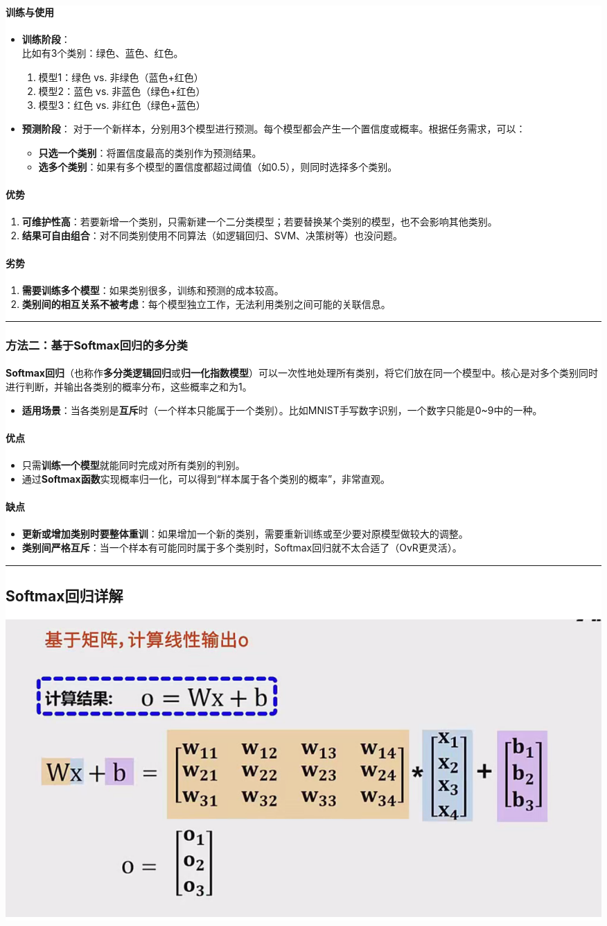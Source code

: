 #### 训练与使用

- **训练阶段**：  
  比如有3个类别：绿色、蓝色、红色。  
  1. 模型1：绿色 vs. 非绿色（蓝色+红色）  
  2. 模型2：蓝色 vs. 非蓝色（绿色+红色）  
  3. 模型3：红色 vs. 非红色（绿色+蓝色）

- **预测阶段**：
  对于一个新样本，分别用3个模型进行预测。每个模型都会产生一个置信度或概率。根据任务需求，可以：
  - **只选一个类别**：将置信度最高的类别作为预测结果。  
  - **选多个类别**：如果有多个模型的置信度都超过阈值（如0.5），则同时选择多个类别。

#### 优势
1. **可维护性高**：若要新增一个类别，只需新建一个二分类模型；若要替换某个类别的模型，也不会影响其他类别。
2. **结果可自由组合**：对不同类别使用不同算法（如逻辑回归、SVM、决策树等）也没问题。

#### 劣势
1. **需要训练多个模型**：如果类别很多，训练和预测的成本较高。
2. **类别间的相互关系不被考虑**：每个模型独立工作，无法利用类别之间可能的关联信息。

---

### 方法二：基于Softmax回归的多分类

**Softmax回归**（也称作**多分类逻辑回归**或**归一化指数模型**）可以一次性地处理所有类别，将它们放在同一个模型中。核心是对多个类别同时进行判断，并输出各类别的概率分布，这些概率之和为1。

- **适用场景**：当各类别是**互斥**时（一个样本只能属于一个类别）。比如MNIST手写数字识别，一个数字只能是0~9中的一种。

#### 优点
- 只需**训练一个模型**就能同时完成对所有类别的判别。
- 通过**Softmax函数**实现概率归一化，可以得到“样本属于各个类别的概率”，非常直观。

#### 缺点
- **更新或增加类别时要整体重训**：如果增加一个新的类别，需要重新训练或至少要对原模型做较大的调整。
- **类别间严格互斥**：当一个样本有可能同时属于多个类别时，Softmax回归就不太合适了（OvR更灵活）。

---

## Softmax回归详解

![image-20250121230058430](./assets/image-20250121230058430.png)
